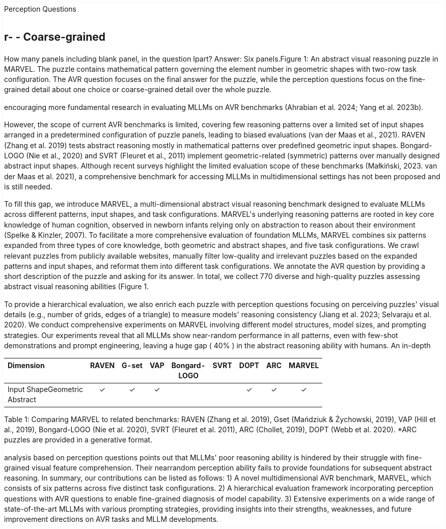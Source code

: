 Perception Questions

## r- - Coarse-grained

 How many panels including blank panel, in the question Ipart? Answer: Six panels.Figure 1: An abstract visual reasoning puzzle in MARVEL. The puzzle contains mathematical pattern governing the element number in geometric shapes with two-row task configuration. The AVR question focuses on the final answer for the puzzle, while the perception questions focus on the fine-grained detail about one choice or coarse-grained detail over the whole puzzle.

encouraging more fundamental research in evaluating MLLMs on AVR benchmarks (Ahrabian et al. 2024; Yang et al. 2023b).

However, the scope of current AVR benchmarks is limited, covering few reasoning patterns over a limited set of input shapes arranged in a predetermined configuration of puzzle panels, leading to biased evaluations (van der Maas et al., 2021). RAVEN (Zhang et al. 2019) tests abstract reasoning mostly in mathematical patterns over predefined geometric input shapes. Bongard-LOGO (Nie et al., 2020) and SVRT (Fleuret et al., 2011) implement geometric-related (symmetric) patterns over manually designed abstract input shapes. Although recent surveys highlight the limited evaluation scope of these benchmarks (Małkiński, 2023. van der Maas et al. 2021), a comprehensive benchmark for accessing MLLMs in multidimensional settings has not been proposed and is still needed.

To fill this gap, we introduce MARVEL, a multi-dimensional abstract visual reasoning benchmark designed to evaluate MLLMs across different patterns, input shapes, and task configurations. MARVEL's underlying reasoning patterns are rooted in key core knowledge of human cognition, observed in newborn infants relying only on abstraction to reason about their environment (Spelke \& Kinzler, 2007). To facilitate a more comprehensive evaluation of foundation MLLMs, MARVEL combines six patterns expanded from three types of core knowledge, both geometric and abstract shapes, and five task configurations. We crawl relevant puzzles from publicly available websites, manually filter low-quality and irrelevant puzzles based on the expanded patterns and input shapes, and reformat them into different task configurations. We annotate the AVR question by providing a short description of the puzzle and asking for its answer. In total, we collect 770 diverse and high-quality puzzles assessing abstract visual reasoning abilities (Figure 1.

To provide a hierarchical evaluation, we also enrich each puzzle with perception questions focusing on perceiving puzzles' visual details (e.g., number of grids, edges of a triangle) to measure models' reasoning consistency (Jiang et al. 2023; Selvaraju et al. 2020). We conduct comprehensive experiments on MARVEL involving different model structures, model sizes, and prompting strategies. Our experiments reveal that all MLLMs show near-random performance in all patterns, even with few-shot demonstrations and prompt engineering, leaving a huge gap ( $40 \%$ ) in the abstract reasoning ability with humans. An in-depth

| Dimension | RAVEN | G-set | VAP | Bongard- <br> LOGO | SVRT | DOPT | ARC | MARVEL |
| :--- | :---: | :---: | :---: | :---: | :---: | :---: | :---: | :---: |
| Input ShapeGeometric <br> Abstract | $\checkmark$ | $\checkmark$ | $\checkmark$ |  |  | $\checkmark$ | $\checkmark$ | $\checkmark$ |

Table 1: Comparing MARVEL to related benchmarks: RAVEN (Zhang et al. 2019), Gset (Mańdziuk \& Żychowski, 2019), VAP (Hill et al., 2019), Bongard-LOGO (Nie et al. 2020), SVRT (Fleuret et al. 2011), ARC (Chollet, 2019), DOPT (Webb et al. 2020). *ARC puzzles are provided in a generative format.

analysis based on perception questions points out that MLLMs' poor reasoning ability is hindered by their struggle with fine-grained visual feature comprehension. Their nearrandom perception ability fails to provide foundations for subsequent abstract reasoning. In summary, our contributions can be listed as follows: 1) A novel multidimensional AVR benchmark, MARVEL, which consists of six patterns across five distinct task configurations. 2) A hierarchical evaluation framework incorporating perception questions with AVR questions to enable fine-grained diagnosis of model capability. 3) Extensive experiments on a wide range of state-of-the-art MLLMs with various prompting strategies, providing insights into their strengths, weaknesses, and future improvement directions on AVR tasks and MLLM developments.
